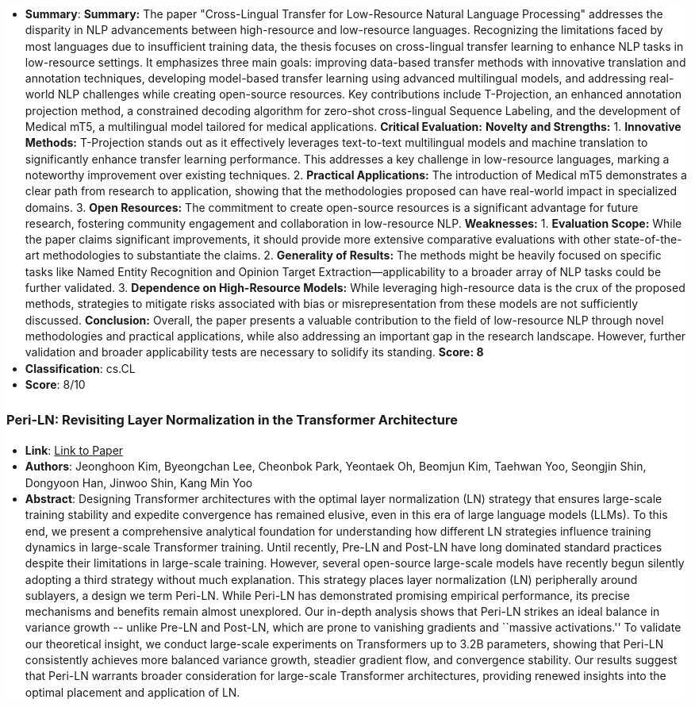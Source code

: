 - **Summary**: **Summary:** The paper "Cross-Lingual Transfer for Low-Resource Natural Language Processing" addresses the disparity in NLP advancements between high-resource and low-resource languages. Recognizing the limitations faced by most languages due to insufficient training data, the thesis focuses on cross-lingual transfer learning to enhance NLP tasks in low-resource settings. It emphasizes three main goals: improving data-based transfer methods with innovative translation and annotation techniques, developing model-based transfer learning using advanced multilingual models, and addressing real-world NLP challenges while creating open-source resources. Key contributions include T-Projection, an enhanced annotation projection method, a constrained decoding algorithm for zero-shot cross-lingual Sequence Labeling, and the development of Medical mT5, a multilingual model tailored for medical applications.  **Critical Evaluation:** **Novelty and Strengths:** 1. **Innovative Methods:** T-Projection stands out as it effectively leverages text-to-text multilingual models and machine translation to significantly enhance transfer learning performance. This addresses a key challenge in low-resource languages, marking a noteworthy improvement over existing techniques. 2. **Practical Applications:** The introduction of Medical mT5 demonstrates a clear path from research to application, showing that the methodologies proposed can have real-world impact in specialized domains. 3. **Open Resources:** The commitment to create open-source resources is a significant advantage for future research, fostering community engagement and collaboration in low-resource NLP. **Weaknesses:** 1. **Evaluation Scope:** While the paper claims significant improvements, it should provide more extensive comparative evaluations with other state-of-the-art methodologies to substantiate the claims. 2. **Generality of Results:** The methods might be heavily focused on specific tasks like Named Entity Recognition and Opinion Target Extraction—applicability to a broader array of NLP tasks could be further validated. 3. **Dependence on High-Resource Models:** While leveraging high-resource data is the crux of the proposed methods, strategies to mitigate risks associated with bias or misrepresentation from these models are not sufficiently discussed. **Conclusion:** Overall, the paper presents a valuable contribution to the field of low-resource NLP through novel methodologies and practical applications, while also addressing an important gap in the research landscape. However, further validation and broader applicability tests are necessary to solidify its standing.  **Score: 8**
- **Classification**: cs.CL
- **Score**: 8/10

### Peri-LN: Revisiting Layer Normalization in the Transformer Architecture
- **Link**: [Link to Paper](http://arxiv.org/abs/2502.02732v1)
- **Authors**: Jeonghoon Kim, Byeongchan Lee, Cheonbok Park, Yeontaek Oh, Beomjun Kim, Taehwan Yoo, Seongjin Shin, Dongyoon Han, Jinwoo Shin, Kang Min Yoo
- **Abstract**: Designing Transformer architectures with the optimal layer normalization (LN) strategy that ensures large-scale training stability and expedite convergence has remained elusive, even in this era of large language models (LLMs). To this end, we present a comprehensive analytical foundation for understanding how different LN strategies influence training dynamics in large-scale Transformer training. Until recently, Pre-LN and Post-LN have long dominated standard practices despite their limitations in large-scale training. However, several open-source large-scale models have recently begun silently adopting a third strategy without much explanation. This strategy places layer normalization (LN) peripherally around sublayers, a design we term Peri-LN. While Peri-LN has demonstrated promising empirical performance, its precise mechanisms and benefits remain almost unexplored. Our in-depth analysis shows that Peri-LN strikes an ideal balance in variance growth -- unlike Pre-LN and Post-LN, which are prone to vanishing gradients and ``massive activations.'' To validate our theoretical insight, we conduct large-scale experiments on Transformers up to 3.2B parameters, showing that Peri-LN consistently achieves more balanced variance growth, steadier gradient flow, and convergence stability. Our results suggest that Peri-LN warrants broader consideration for large-scale Transformer architectures, providing renewed insights into the optimal placement and application of LN.